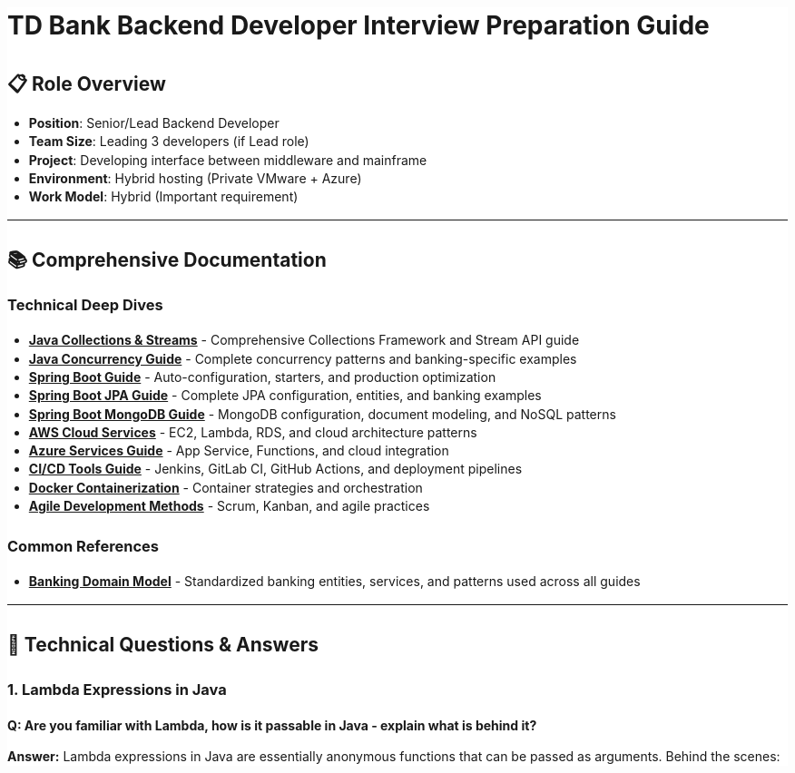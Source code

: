 # TD Bank Backend Developer Interview Preparation Guide

## 📋 Role Overview
- **Position**: Senior/Lead Backend Developer
- **Team Size**: Leading 3 developers (if Lead role)
- **Project**: Developing interface between middleware and mainframe
- **Environment**: Hybrid hosting (Private VMware + Azure)
- **Work Model**: Hybrid (Important requirement)

---

## 📚 Comprehensive Documentation

### Technical Deep Dives
- **[Java Collections & Streams](java/JAVA_COLLECTIONS_STREAMS.md)** - Comprehensive Collections Framework and Stream API guide
- **[Java Concurrency Guide](java/JAVA_CONCURRENCY_COMPREHENSIVE.md)** - Complete concurrency patterns and banking-specific examples
- **[Spring Boot Guide](spring/SPRING_BOOT_COMPREHENSIVE.md)** - Auto-configuration, starters, and production optimization
- **[Spring Boot JPA Guide](spring/SPRING_BOOT_JPA_COMPREHENSIVE.md)** - Complete JPA configuration, entities, and banking examples
- **[Spring Boot MongoDB Guide](spring/SPRING_BOOT_MONGODB_COMPREHENSIVE.md)** - MongoDB configuration, document modeling, and NoSQL patterns
- **[AWS Cloud Services](aws/AWS_CLOUD_SERVICES.md)** - EC2, Lambda, RDS, and cloud architecture patterns
- **[Azure Services Guide](azure/AZURE_SERVICES_GUIDE.md)** - App Service, Functions, and cloud integration
- **[CI/CD Tools Guide](cicd/CICD_TOOLS_GUIDE.md)** - Jenkins, GitLab CI, GitHub Actions, and deployment pipelines
- **[Docker Containerization](docker/DOCKER_CONTAINERIZATION.md)** - Container strategies and orchestration
- **[Agile Development Methods](agile/AGILE_DEVELOPMENT_METHODS.md)** - Scrum, Kanban, and agile practices

### Common References
- **[Banking Domain Model](common/BANKING_DOMAIN_MODEL.md)** - Standardized banking entities, services, and patterns used across all guides

---

## 🎯 Technical Questions & Answers

### 1. Lambda Expressions in Java

**Q: Are you familiar with Lambda, how is it passable in Java - explain what is behind it?**

**Answer:**
Lambda expressions in Java are essentially anonymous functions that can be passed as arguments. Behind the scenes:
